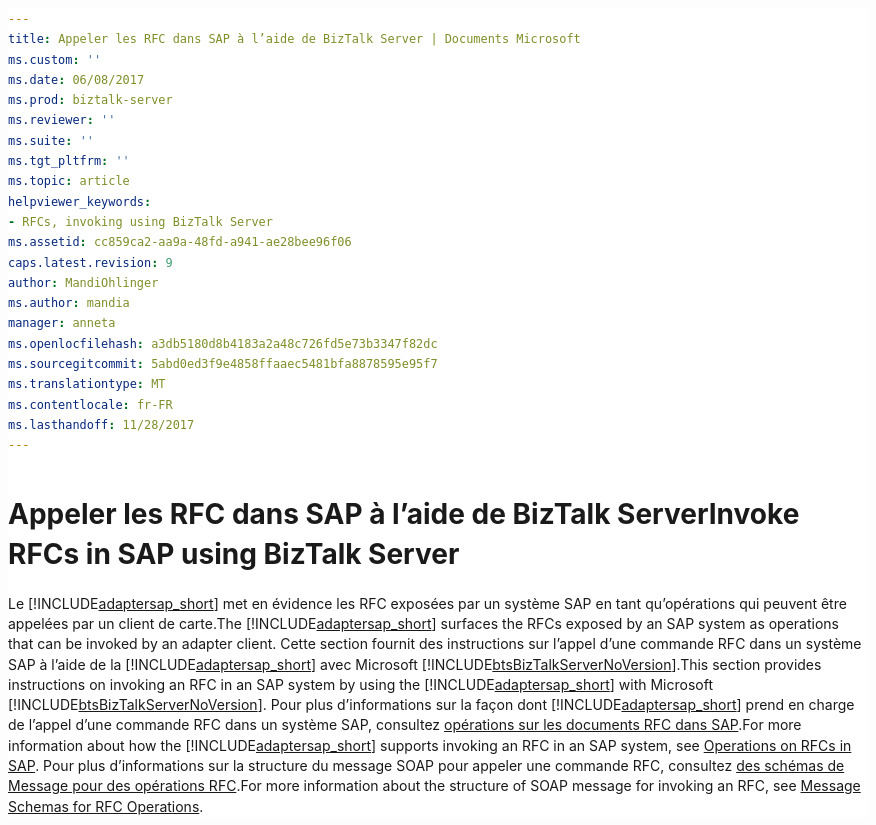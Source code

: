 ```yaml
---
title: Appeler les RFC dans SAP à l’aide de BizTalk Server | Documents Microsoft
ms.custom: ''
ms.date: 06/08/2017
ms.prod: biztalk-server
ms.reviewer: ''
ms.suite: ''
ms.tgt_pltfrm: ''
ms.topic: article
helpviewer_keywords:
- RFCs, invoking using BizTalk Server
ms.assetid: cc859ca2-aa9a-48fd-a941-ae28bee96f06
caps.latest.revision: 9
author: MandiOhlinger
ms.author: mandia
manager: anneta
ms.openlocfilehash: a3db5180d8b4183a2a48c726fd5e73b3347f82dc
ms.sourcegitcommit: 5abd0ed3f9e4858ffaaec5481bfa8878595e95f7
ms.translationtype: MT
ms.contentlocale: fr-FR
ms.lasthandoff: 11/28/2017
---
```

# <a name="invoke-rfcs-in-sap-using-biztalk-server"></a><span data-ttu-id="b38e4-102">Appeler les RFC dans SAP à l’aide de BizTalk Server</span><span class="sxs-lookup"><span data-stu-id="b38e4-102">Invoke RFCs in SAP using BizTalk Server</span></span>
<span data-ttu-id="b38e4-103">Le [!INCLUDE[adaptersap_short](../../includes/adaptersap-short-md.md)] met en évidence les RFC exposées par un système SAP en tant qu’opérations qui peuvent être appelées par un client de carte.</span><span class="sxs-lookup"><span data-stu-id="b38e4-103">The [!INCLUDE[adaptersap_short](../../includes/adaptersap-short-md.md)] surfaces the RFCs exposed by an SAP system as operations that can be invoked by an adapter client.</span></span> <span data-ttu-id="b38e4-104">Cette section fournit des instructions sur l’appel d’une commande RFC dans un système SAP à l’aide de la [!INCLUDE[adaptersap_short](../../includes/adaptersap-short-md.md)] avec Microsoft [!INCLUDE[btsBizTalkServerNoVersion](../../includes/btsbiztalkservernoversion-md.md)].</span><span class="sxs-lookup"><span data-stu-id="b38e4-104">This section provides instructions on invoking an RFC in an SAP system by using the [!INCLUDE[adaptersap_short](../../includes/adaptersap-short-md.md)] with Microsoft [!INCLUDE[btsBizTalkServerNoVersion](../../includes/btsbiztalkservernoversion-md.md)].</span></span> <span data-ttu-id="b38e4-105">Pour plus d’informations sur la façon dont [!INCLUDE[adaptersap_short](../../includes/adaptersap-short-md.md)] prend en charge de l’appel d’une commande RFC dans un système SAP, consultez [opérations sur les documents RFC dans SAP](../../adapters-and-accelerators/adapter-sap/operations-on-rfcs-in-sap.md).</span><span class="sxs-lookup"><span data-stu-id="b38e4-105">For more information about how the [!INCLUDE[adaptersap_short](../../includes/adaptersap-short-md.md)] supports invoking an RFC in an SAP system, see [Operations on RFCs in SAP](../../adapters-and-accelerators/adapter-sap/operations-on-rfcs-in-sap.md).</span></span> <span data-ttu-id="b38e4-106">Pour plus d’informations sur la structure du message SOAP pour appeler une commande RFC, consultez [des schémas de Message pour des opérations RFC](../../adapters-and-accelerators/adapter-sap/message-schemas-for-rfc-operations.md).</span><span class="sxs-lookup"><span data-stu-id="b38e4-106">For more information about the structure of SOAP message for invoking an RFC, see [Message Schemas for RFC Operations](../../adapters-and-accelerators/adapter-sap/message-schemas-for-rfc-operations.md).</span></span>  
  
